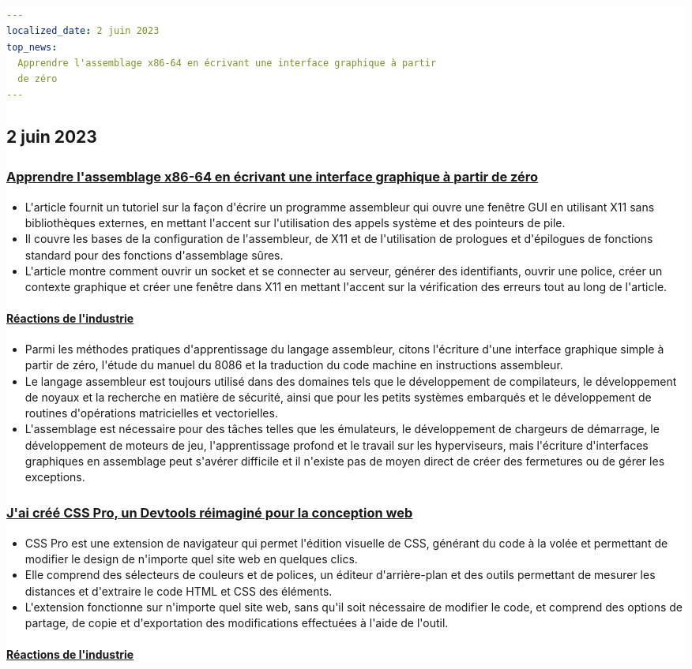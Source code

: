 ```yaml
---
localized_date: 2 juin 2023
top_news:
  Apprendre l'assemblage x86-64 en écrivant une interface graphique à partir
  de zéro
---
```




## 2 juin 2023

### [Apprendre l'assemblage x86-64 en écrivant une interface graphique à partir de zéro](https://gaultier.github.io/blog/x11_x64.html)

- L'article fournit un tutoriel sur la façon d'écrire un programme assembleur qui ouvre une fenêtre GUI en utilisant X11 sans bibliothèques externes, en mettant l'accent sur l'utilisation des appels système et des pointeurs de pile.
- Il couvre les bases de la configuration de l'assembleur, de X11 et de l'utilisation de prologues et d'épilogues de fonctions standard pour des fonctions d'assemblage sûres.
- L'article montre comment ouvrir un socket et se connecter au serveur, générer des identifiants, ouvrir une police, créer un contexte graphique et créer une fenêtre dans X11 en mettant l'accent sur la vérification des erreurs tout au long de l'article.

#### [Réactions de l'industrie](http://news.ycombinator.com/item?id=36153237)

- Parmi les méthodes pratiques d'apprentissage du langage assembleur, citons l'écriture d'une interface graphique simple à partir de zéro, l'étude du manuel du 8086 et la traduction du code machine en instructions assembleur.
- Le langage assembleur est toujours utilisé dans des domaines tels que le développement de compilateurs, le développement de noyaux et la recherche en matière de sécurité, ainsi que pour les petits systèmes embarqués et le développement de routines d'opérations matricielles et vectorielles.
- L'assemblage est nécessaire pour des tâches telles que les émulateurs, le développement de chargeurs de démarrage, le développement de moteurs de jeu, l'apprentissage profond et le travail sur les hyperviseurs, mais l'écriture d'interfaces graphiques en assemblage peut s'avérer difficile et il n'existe pas de moyen direct de créer des fermetures ou de gérer les exceptions.

### [J'ai créé CSS Pro, un Devtools réimaginé pour la conception web](https://csspro.com)

- CSS Pro est une extension de navigateur qui permet l'édition visuelle de CSS, générant du code à la volée et permettant de modifier le design de n'importe quel site web en quelques clics.
- Elle comprend des sélecteurs de couleurs et de polices, un éditeur d'arrière-plan et des outils permettant de mesurer les distances et d'extraire le code HTML et CSS des éléments.
- L'extension fonctionne sur n'importe quel site web, sans qu'il soit nécessaire de modifier le code, et comprend des options de partage, de copie et d'exportation des modifications effectuées à l'aide de l'outil.

#### [Réactions de l'industrie](http://news.ycombinator.com/item?id=36148807)
